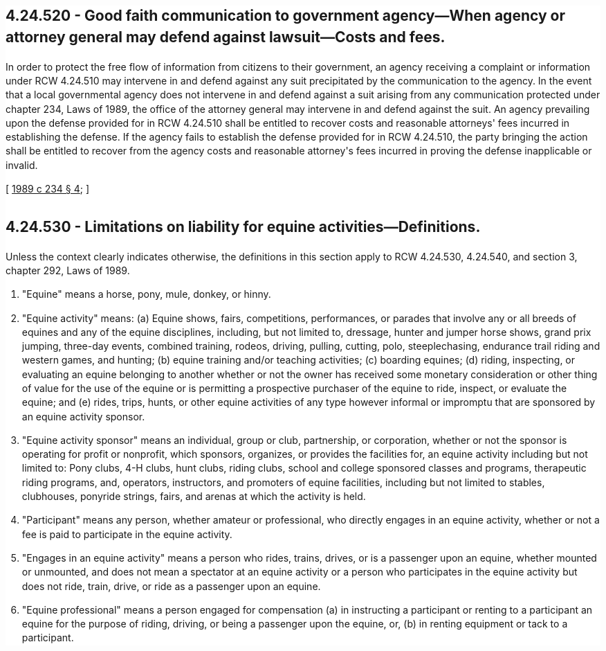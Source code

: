 ## 4.24.520 - Good faith communication to government agency—When agency or attorney general may defend against lawsuit—Costs and fees.
In order to protect the free flow of information from citizens to their government, an agency receiving a complaint or information under RCW 4.24.510 may intervene in and defend against any suit precipitated by the communication to the agency. In the event that a local governmental agency does not intervene in and defend against a suit arising from any communication protected under chapter 234, Laws of 1989, the office of the attorney general may intervene in and defend against the suit. An agency prevailing upon the defense provided for in RCW 4.24.510 shall be entitled to recover costs and reasonable attorneys' fees incurred in establishing the defense. If the agency fails to establish the defense provided for in RCW 4.24.510, the party bringing the action shall be entitled to recover from the agency costs and reasonable attorney's fees incurred in proving the defense inapplicable or invalid.

\[ [1989 c 234 § 4](http://leg.wa.gov/CodeReviser/documents/sessionlaw/1989c234.pdf?cite=1989%20c%20234%20§%204); \]

## 4.24.530 - Limitations on liability for equine activities—Definitions.
Unless the context clearly indicates otherwise, the definitions in this section apply to RCW 4.24.530, 4.24.540, and section 3, chapter 292, Laws of 1989.

1. "Equine" means a horse, pony, mule, donkey, or hinny.

2. "Equine activity" means: (a) Equine shows, fairs, competitions, performances, or parades that involve any or all breeds of equines and any of the equine disciplines, including, but not limited to, dressage, hunter and jumper horse shows, grand prix jumping, three-day events, combined training, rodeos, driving, pulling, cutting, polo, steeplechasing, endurance trail riding and western games, and hunting; (b) equine training and/or teaching activities; (c) boarding equines; (d) riding, inspecting, or evaluating an equine belonging to another whether or not the owner has received some monetary consideration or other thing of value for the use of the equine or is permitting a prospective purchaser of the equine to ride, inspect, or evaluate the equine; and (e) rides, trips, hunts, or other equine activities of any type however informal or impromptu that are sponsored by an equine activity sponsor.

3. "Equine activity sponsor" means an individual, group or club, partnership, or corporation, whether or not the sponsor is operating for profit or nonprofit, which sponsors, organizes, or provides the facilities for, an equine activity including but not limited to: Pony clubs, 4-H clubs, hunt clubs, riding clubs, school and college sponsored classes and programs, therapeutic riding programs, and, operators, instructors, and promoters of equine facilities, including but not limited to stables, clubhouses, ponyride strings, fairs, and arenas at which the activity is held.

4. "Participant" means any person, whether amateur or professional, who directly engages in an equine activity, whether or not a fee is paid to participate in the equine activity.

5. "Engages in an equine activity" means a person who rides, trains, drives, or is a passenger upon an equine, whether mounted or unmounted, and does not mean a spectator at an equine activity or a person who participates in the equine activity but does not ride, train, drive, or ride as a passenger upon an equine.

6. "Equine professional" means a person engaged for compensation (a) in instructing a participant or renting to a participant an equine for the purpose of riding, driving, or being a passenger upon the equine, or, (b) in renting equipment or tack to a participant.
